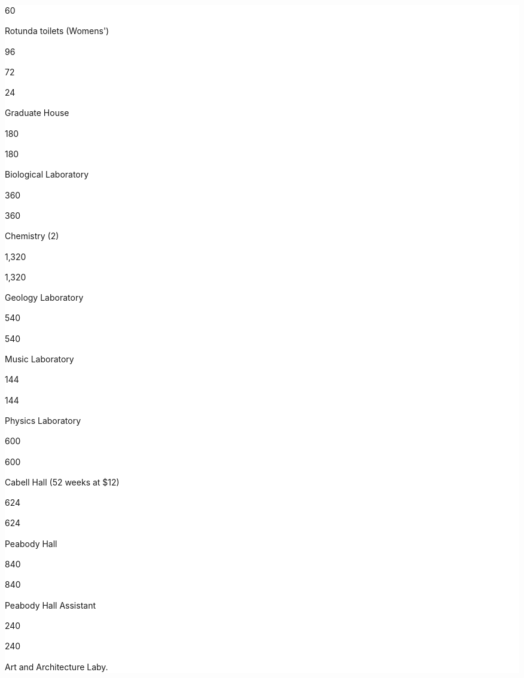 60

Rotunda toilets (Womens')

96

72

24

Graduate House

180

180

Biological Laboratory

360

360

Chemistry (2)

1,320

1,320

Geology Laboratory

540

540

Music Laboratory

144

144

Physics Laboratory

600

600

Cabell Hall (52 weeks at $12)

624

624

Peabody Hall

840

840

Peabody Hall Assistant

240

240

Art and Architecture Laby.
